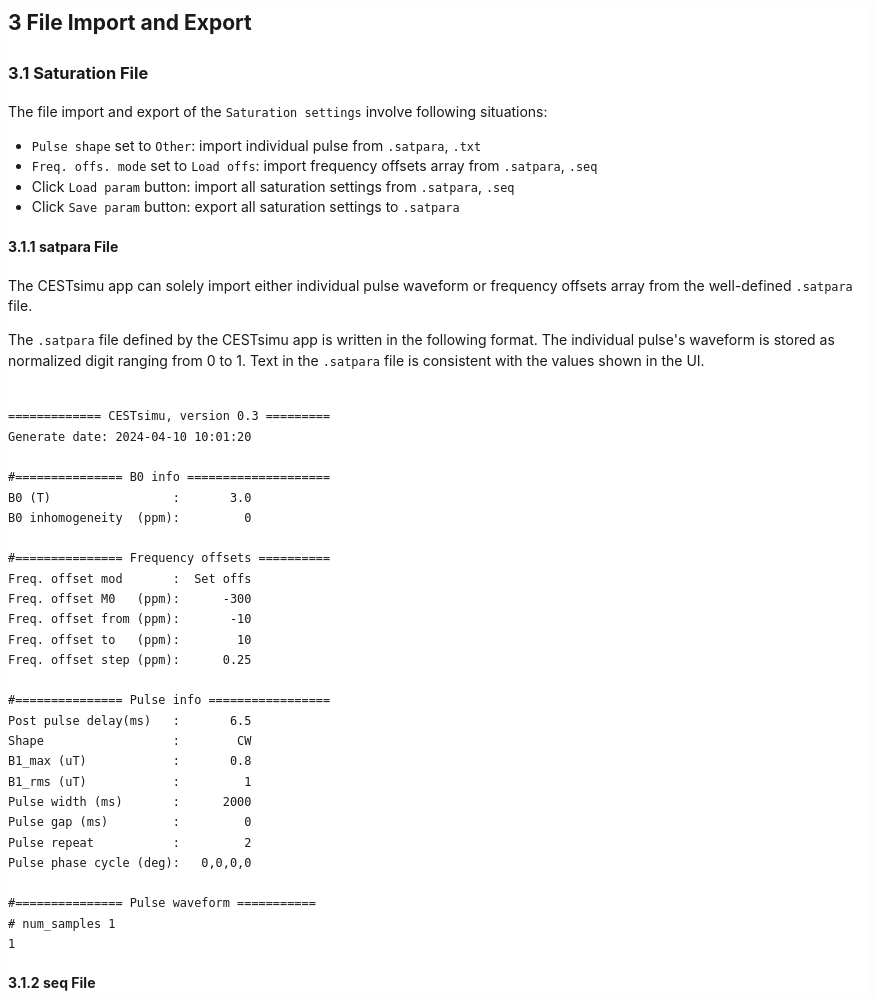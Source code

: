 

## 3 File Import and Export

### 3.1 Saturation File

The file import and export of the `Saturation settings` involve following situations:

- `Pulse shape` set to `Other`: import individual pulse from `.satpara`, `.txt`
- `Freq. offs. mode` set to `Load offs`: import frequency offsets array from `.satpara`, `.seq`
- Click `Load param` button: import all saturation settings from `.satpara`, `.seq`
- Click `Save param` button: export all saturation settings to `.satpara`

#### 3.1.1 satpara File

The CESTsimu app can solely import either individual pulse waveform or frequency offsets array from the well-defined `.satpara` file. 

The `.satpara` file defined by the CESTsimu app is written in the following format. The individual pulse's waveform is stored as normalized digit ranging from 0 to 1. Text in the `.satpara` file is consistent with the values shown in the UI.

```

============= CESTsimu, version 0.3 =========
Generate date: 2024-04-10 10:01:20

#=============== B0 info ====================         
B0 (T)                 :       3.0
B0 inhomogeneity  (ppm):         0
                                  
#=============== Frequency offsets ==========         
Freq. offset mod       :  Set offs
Freq. offset M0   (ppm):      -300
Freq. offset from (ppm):       -10
Freq. offset to   (ppm):        10
Freq. offset step (ppm):      0.25
                                  
#=============== Pulse info =================         
Post pulse delay(ms)   :       6.5
Shape                  :        CW
B1_max (uT)            :       0.8
B1_rms (uT)            :         1
Pulse width (ms)       :      2000
Pulse gap (ms)         :         0
Pulse repeat           :         2
Pulse phase cycle (deg):   0,0,0,0
                                  
#=============== Pulse waveform ===========         
# num_samples 1
1
```

#### 3.1.2 seq File
